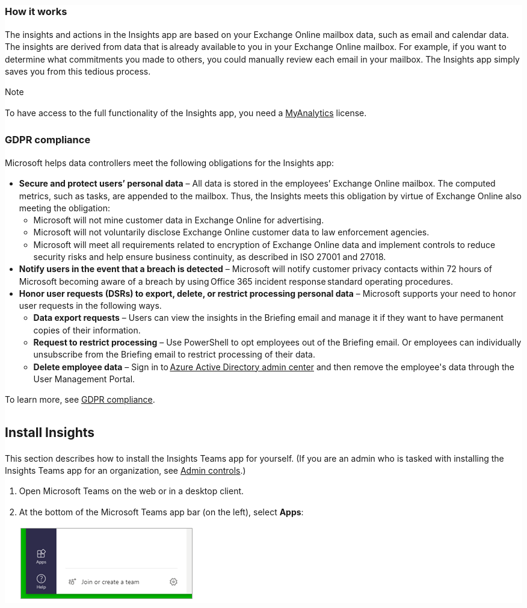 ### How it works 

The insights and actions in the Insights app are based on your Exchange Online mailbox data, such as email and calendar data. The insights are derived from data that is already available to you in your Exchange Online mailbox. For example, if you want to determine what commitments you made to others, you could manually review each email in your mailbox. The Insights app simply saves you from this tedious process. 

> [!Note] 
> To have access to the full functionality of the Insights app, you need a [MyAnalytics](https://myanalytics.microsoft.com/) license.

### GDPR compliance 

Microsoft helps data controllers meet the following obligations for the Insights app: 
* **Secure and protect users’ personal data** &ndash; All data is stored in the employees’ Exchange Online mailbox. The computed metrics, such as tasks, are appended to the mailbox. Thus, the Insights meets this obligation by virtue of Exchange Online also meeting the obligation: 
   * Microsoft will not mine customer data in Exchange Online for advertising. 
   * Microsoft will not voluntarily disclose Exchange Online customer data to law enforcement agencies. 
   * Microsoft will meet all requirements related to encryption of Exchange Online data and implement controls to reduce security risks and help ensure business continuity, as described in ISO 27001 and 27018. 
* **Notify users in the event that a breach is detected** &ndash; Microsoft will notify customer privacy contacts within 72 hours of Microsoft becoming aware of a breach by using Office 365 incident response standard operating procedures. 
* **Honor user requests (DSRs) to export, delete, or restrict processing personal data** &ndash; Microsoft supports your need to honor user requests in the following ways. 
   * **Data export requests** &ndash; Users can view the insights in the Briefing email and manage it if they want to have permanent copies of their information. 
   * **Request to restrict processing** &ndash; Use PowerShell to opt employees out of the Briefing email. Or employees can individually unsubscribe from the Briefing email to restrict processing of their data. 
   * **Delete employee data** &ndash; Sign in to [Azure Active Directory admin center](https://aad.portal.azure.com/) and then remove the employee's data through the User Management Portal. 

To learn more, see [GDPR compliance](https://www.microsoft.com/trustCenter/privacy/gdpr). 

## Install Insights 

This section describes how to install the Insights Teams app for yourself. (If you are an admin who is tasked with installing the Insights Teams app for an organization, see [Admin controls](#admin-controls).)  

1. Open Microsoft Teams on the web or in a desktop client. 

2. At the bottom of the Microsoft Teams app bar (on the left), select **Apps**: 

   ![Apps icon in Teams](../../images/mya/use/teams-apps.png)
 